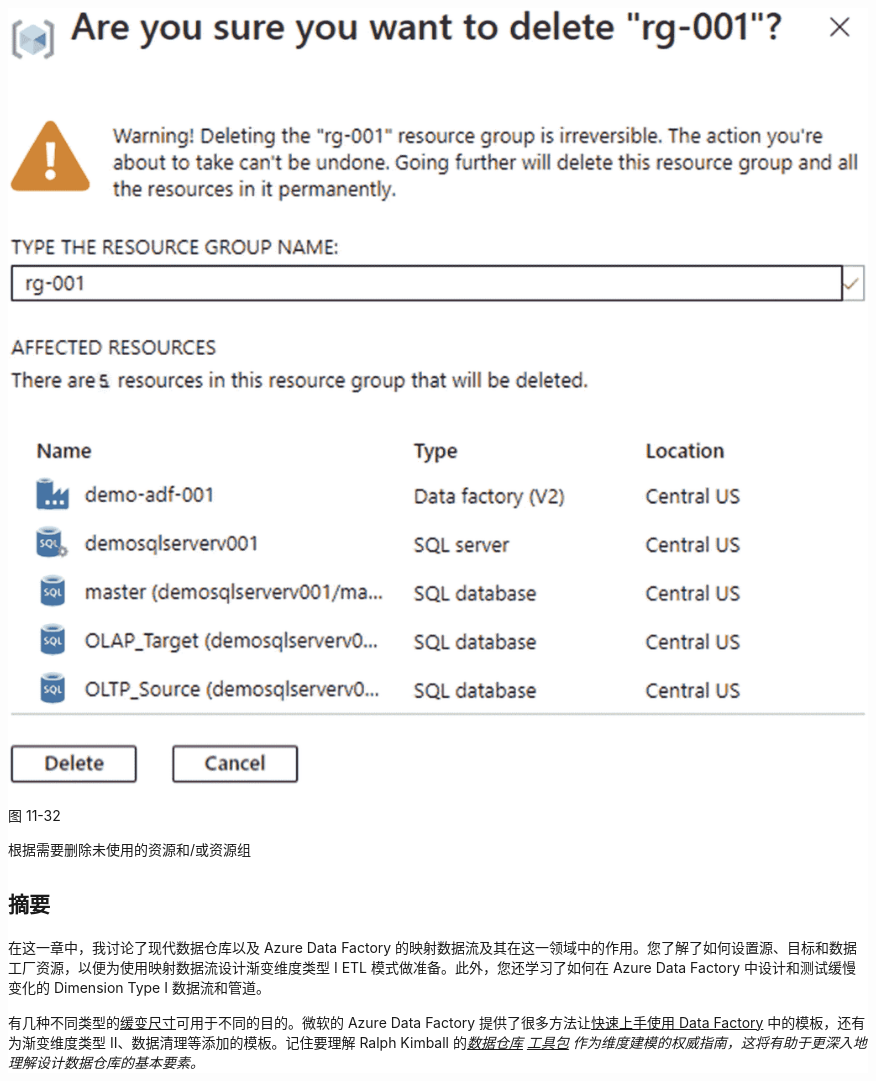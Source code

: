 ![img/511918_1_En_11_Fig32_HTML.jpg](img/511918_1_En_11_Fig32_HTML.jpg)

图 11-32

根据需要删除未使用的资源和/或资源组

## 摘要

在这一章中，我讨论了现代数据仓库以及 Azure Data Factory 的映射数据流及其在这一领域中的作用。您了解了如何设置源、目标和数据工厂资源，以便为使用映射数据流设计渐变维度类型 I ETL 模式做准备。此外，您还学习了如何在 Azure Data Factory 中设计和测试缓慢变化的 Dimension Type I 数据流和管道。

有几种不同类型的[缓变尺寸](https://en.wikipedia.org/wiki/Slowly_changing_dimension)可用于不同的目的。微软的 Azure Data Factory 提供了很多方法让[快速上手使用 Data Factory](https://azure.microsoft.com/en-us/blog/get-started-quickly-using-templates-in-azure-data-factory/) 中的模板，还有为渐变维度类型 II、数据清理等添加的模板。记住要理解 Ralph Kimball 的[](https://www.kimballgroup.com/data-warehouse-business-intelligence-resources/books/data-warehouse-dw-toolkit/)*[*数据仓库*](https://www.kimballgroup.com/data-warehouse-business-intelligence-resources/books/data-warehouse-dw-toolkit/) [*工具包*](https://www.kimballgroup.com/data-warehouse-business-intelligence-resources/books/data-warehouse-dw-toolkit/) 作为维度建模的权威指南，这将有助于更深入地理解设计数据仓库的基本要素。*